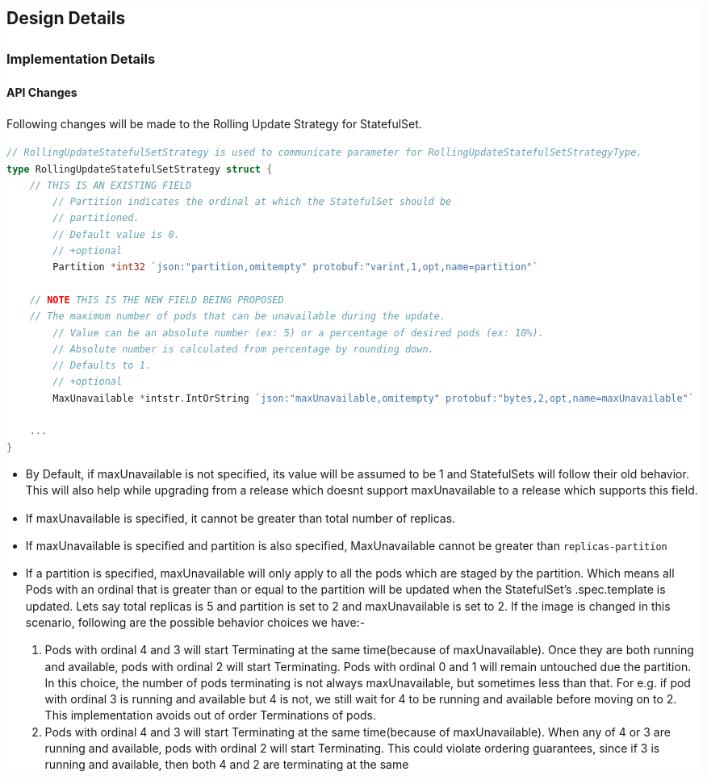 ## Design Details



### Implementation Details

#### API Changes

Following changes will be made to the Rolling Update Strategy for StatefulSet.

```go
// RollingUpdateStatefulSetStrategy is used to communicate parameter for RollingUpdateStatefulSetStrategyType.
type RollingUpdateStatefulSetStrategy struct {
	// THIS IS AN EXISTING FIELD
        // Partition indicates the ordinal at which the StatefulSet should be
        // partitioned.
        // Default value is 0.
        // +optional
        Partition *int32 `json:"partition,omitempty" protobuf:"varint,1,opt,name=partition"`

	// NOTE THIS IS THE NEW FIELD BEING PROPOSED
	// The maximum number of pods that can be unavailable during the update.
        // Value can be an absolute number (ex: 5) or a percentage of desired pods (ex: 10%).
        // Absolute number is calculated from percentage by rounding down.
        // Defaults to 1.
        // +optional
        MaxUnavailable *intstr.IntOrString `json:"maxUnavailable,omitempty" protobuf:"bytes,2,opt,name=maxUnavailable"`

	...
}
```

- By Default, if maxUnavailable is not specified, its value will be assumed to be 1 and StatefulSets
  will follow their old behavior. This will also help while upgrading from a release which doesnt support maxUnavailable to a release which supports this field.
- If maxUnavailable is specified, it cannot be greater than total number of replicas.
- If maxUnavailable is specified and partition is also specified, MaxUnavailable cannot be greater than `replicas-partition`
- If a partition is specified, maxUnavailable will only apply to all the pods which are staged by the
  partition. Which means all Pods with an ordinal that is greater than or equal to the partition will be
  updated when the StatefulSet’s .spec.template is updated. Lets say total replicas is 5 and partition is set to 2 and maxUnavailable is set to 2. If the image is changed in this scenario, following
  are the possible behavior choices we have:-

  1.  Pods with ordinal 4 and 3 will start Terminating at the same time(because of maxUnavailable). Once they are both running and available, pods with ordinal 2 will start Terminating. Pods with ordinal 0 and 1
      will remain untouched due the partition. In this choice, the number of pods terminating is not always
      maxUnavailable, but sometimes less than that. For e.g. if pod with ordinal 3 is running and available but 4 is not, we still wait for 4 to be running and available before moving on to 2. This implementation avoids
      out of order Terminations of pods.
  2.  Pods with ordinal 4 and 3 will start Terminating at the same time(because of maxUnavailable). When any of 4 or 3 are running and available, pods with ordinal 2 will start Terminating. This could violate
      ordering guarantees, since if 3 is running and available, then both 4 and 2 are terminating at the same